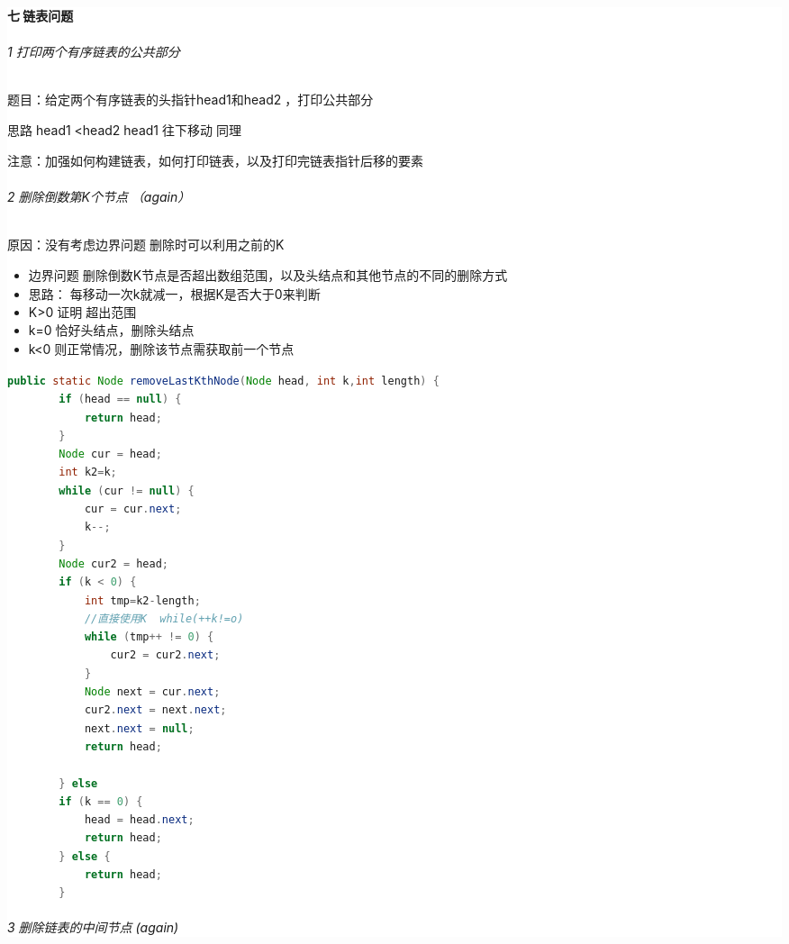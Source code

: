 #### 七 链表问题

###### 1 打印两个有序链表的公共部分

题目：给定两个有序链表的头指针head1和head2 ，打印公共部分

思路 head1 <head2 head1 往下移动 同理

注意：加强如何构建链表，如何打印链表，以及打印完链表指针后移的要素

###### 2  删除倒数第K个节点 （again）

原因：没有考虑边界问题 删除时可以利用之前的K

 * 边界问题 删除倒数K节点是否超出数组范围，以及头结点和其他节点的不同的删除方式
 * 思路： 每移动一次k就减一，根据K是否大于0来判断
 * K>0 证明 超出范围
 * k=0 恰好头结点，删除头结点
 * k<0 则正常情况，删除该节点需获取前一个节点

   

```java
public static Node removeLastKthNode(Node head, int k,int length) {
		if (head == null) {
			return head;
		}
		Node cur = head;
		int k2=k;
		while (cur != null) {
			cur = cur.next;
			k--;
		}
		Node cur2 = head;
		if (k < 0) {
			int tmp=k2-length;
			//直接使用K  while(++k!=o)
			while (tmp++ != 0) {
				cur2 = cur2.next;
			}
			Node next = cur.next;
			cur2.next = next.next;
			next.next = null;
			return head;

		} else
		if (k == 0) {
			head = head.next;
			return head;
		} else {
			return head;
		}
```

###### 3 删除链表的中间节点 (again) 

